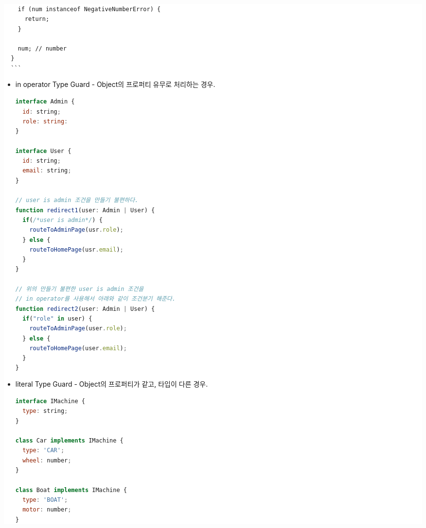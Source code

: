         if (num instanceof NegativeNumberError) {
          return;
        }

        num; // number
      }
      ```
  - in operator Type Guard - Object의 프로퍼티 유무로 처리하는 경우.
    ```javascript
    interface Admin {
      id: string;
      role: string:
    }

    interface User {
      id: string;
      email: string;
    }

    // user is admin 조건을 만들기 불편하다.
    function redirect1(user: Admin | User) {
      if(/*user is admin*/) {
        routeToAdminPage(usr.role);
      } else {
        routeToHomePage(usr.email);
      }
    }

    // 위의 만들기 불편한 user is admin 조건을 
    // in operator를 사용해서 아래와 같이 조건분기 해준다.
    function redirect2(user: Admin | User) {
      if("role" in user) {
        routeToAdminPage(user.role);
      } else {
        routeToHomePage(user.email);
      }
    }
    ```
  - literal Type Guard - Object의 프로퍼티가 같고, 타입이 다른 경우.
    ```javascript
    interface IMachine {
      type: string;
    }

    class Car implements IMachine {
      type: 'CAR';
      wheel: number;
    }

    class Boat implements IMachine {
      type: 'BOAT';
      motor: number;
    }
